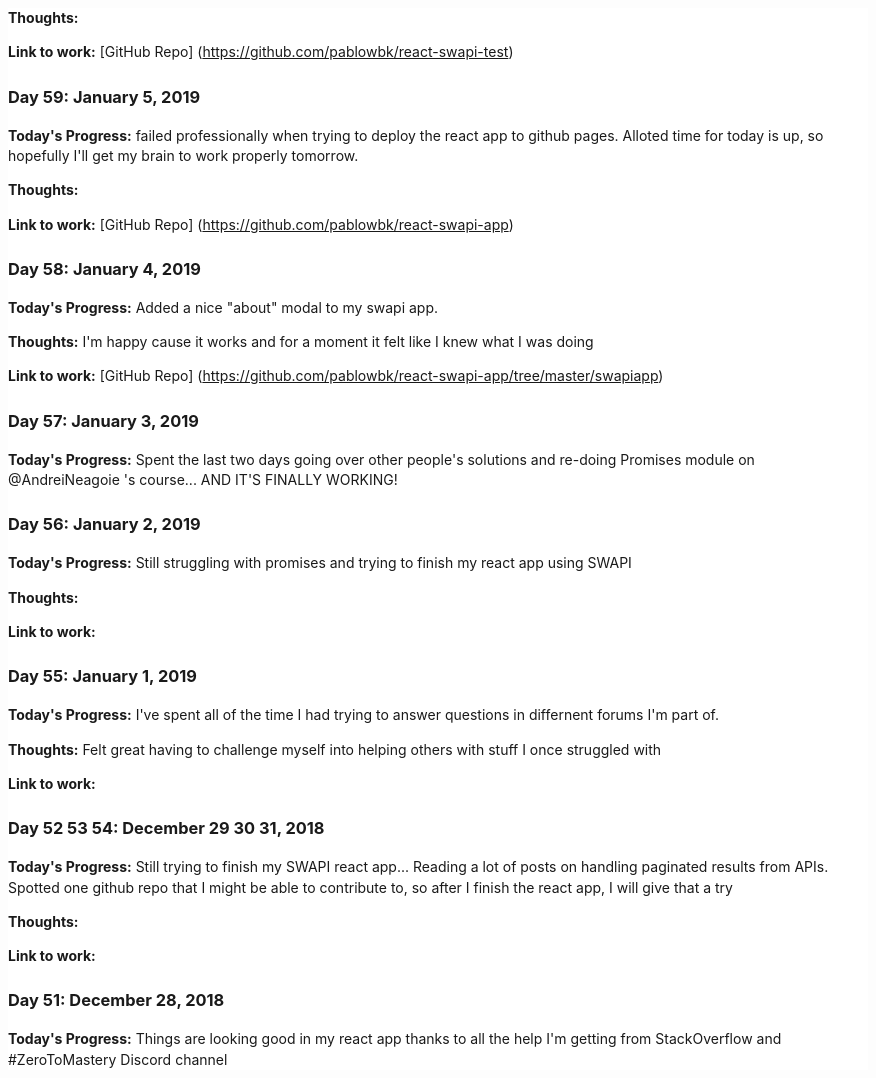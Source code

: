 **Thoughts:**  

**Link to work:** [GitHub Repo] (https://github.com/pablowbk/react-swapi-test)



### Day 59: January 5, 2019 
**Today's Progress:** failed professionally when trying to deploy the react app to github pages. Alloted time for today is up, so hopefully I'll get my brain to work properly tomorrow.

**Thoughts:**  

**Link to work:** [GitHub Repo] (https://github.com/pablowbk/react-swapi-app)



### Day 58: January 4, 2019 
**Today's Progress:** Added a nice "about" modal to my swapi app.

**Thoughts:**  I'm happy cause it works and for a moment it felt like I knew what I was doing

**Link to work:** [GitHub Repo] (https://github.com/pablowbk/react-swapi-app/tree/master/swapiapp)


### Day 57: January 3, 2019 
**Today's Progress:** Spent the last two days going over other people's solutions and re-doing Promises module on @AndreiNeagoie 's course... AND IT'S FINALLY WORKING! 


### Day 56: January 2, 2019 
**Today's Progress:** Still struggling with promises and trying to finish my react app using SWAPI

**Thoughts:** 

**Link to work:** 


### Day 55: January 1, 2019 
**Today's Progress:** I've spent all of the time I had trying to answer questions in differnent forums I'm part of. 

**Thoughts:** Felt great having to challenge myself into helping others with stuff I once struggled with

**Link to work:** 


### Day 52 53 54: December 29 30 31, 2018 
**Today's Progress:** Still trying to finish my SWAPI react app... Reading a lot of posts on handling paginated results from APIs. Spotted one github repo that I might be able to contribute to, so after I finish the react app, I will give that a try

**Thoughts:** 

**Link to work:** 



### Day 51: December 28, 2018 
**Today's Progress:** Things are looking good in my react app thanks to all the help I'm getting from StackOverflow and #ZeroToMastery Discord channel
